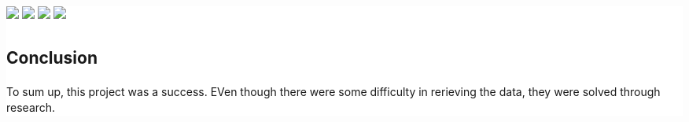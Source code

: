 <img src="https://user-images.githubusercontent.com/69762004/182675969-08f2b8e4-c4a7-4ee2-b6bd-4d6743bd3849.png" width="350">
<img src="https://user-images.githubusercontent.com/69762004/182675974-ea84058b-14b8-4213-b2f0-cc3d08e0880c.png" width="350">
<img src="https://user-images.githubusercontent.com/69762004/182675975-a7a268a6-d308-4384-8424-12a5ca300d02.png" width="350">
<img src="https://user-images.githubusercontent.com/69762004/182675977-5079c6fa-a65c-4595-a208-2e276f8a1bdf.png" width="350">


## Conclusion
To sum up, this project was a success. EVen though there were some difficulty in rerieving the data, they were solved through research. 


